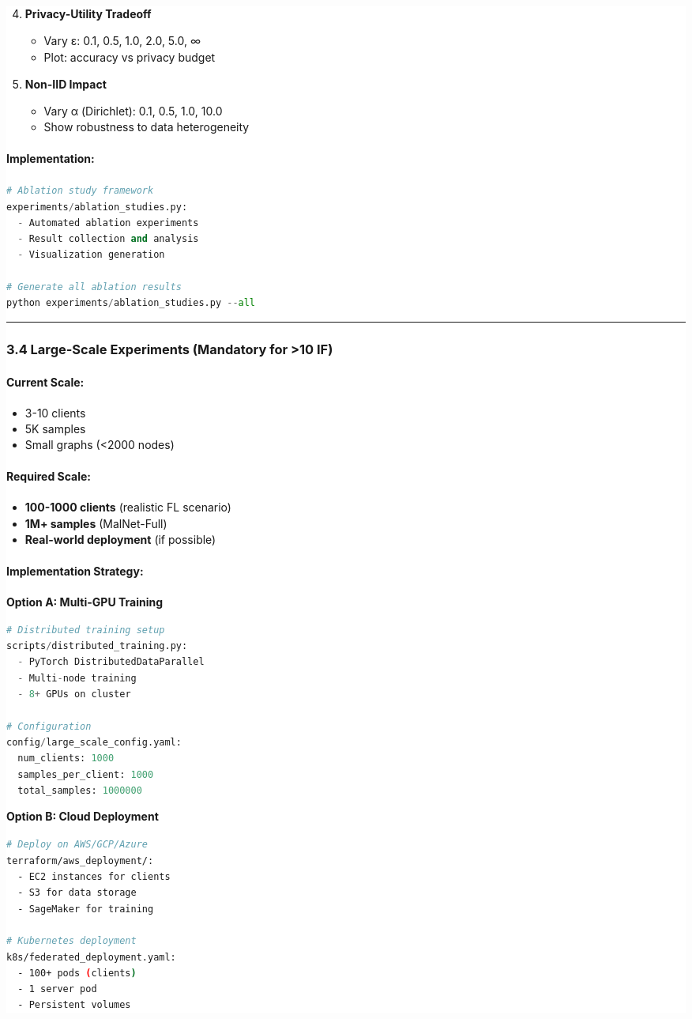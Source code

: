 4. **Privacy-Utility Tradeoff**
   - Vary ε: 0.1, 0.5, 1.0, 2.0, 5.0, ∞
   - Plot: accuracy vs privacy budget

5. **Non-IID Impact**
   - Vary α (Dirichlet): 0.1, 0.5, 1.0, 10.0
   - Show robustness to data heterogeneity

#### Implementation:
```python
# Ablation study framework
experiments/ablation_studies.py:
  - Automated ablation experiments
  - Result collection and analysis
  - Visualization generation

# Generate all ablation results
python experiments/ablation_studies.py --all
```

---

### 3.4 Large-Scale Experiments (Mandatory for >10 IF)

#### Current Scale:
- 3-10 clients
- 5K samples
- Small graphs (<2000 nodes)

#### Required Scale:
- **100-1000 clients** (realistic FL scenario)
- **1M+ samples** (MalNet-Full)
- **Real-world deployment** (if possible)

#### Implementation Strategy:

**Option A: Multi-GPU Training**
```python
# Distributed training setup
scripts/distributed_training.py:
  - PyTorch DistributedDataParallel
  - Multi-node training
  - 8+ GPUs on cluster

# Configuration
config/large_scale_config.yaml:
  num_clients: 1000
  samples_per_client: 1000
  total_samples: 1000000
```

**Option B: Cloud Deployment**
```bash
# Deploy on AWS/GCP/Azure
terraform/aws_deployment/:
  - EC2 instances for clients
  - S3 for data storage
  - SageMaker for training

# Kubernetes deployment
k8s/federated_deployment.yaml:
  - 100+ pods (clients)
  - 1 server pod
  - Persistent volumes
```
